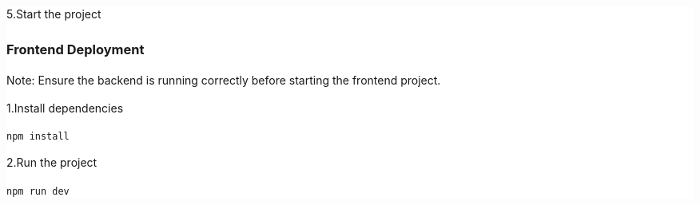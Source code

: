 5.Start the project



### Frontend Deployment

Note: Ensure the backend is running correctly before starting the frontend project.

1.Install dependencies

```powershell
npm install
```

2.Run the project

```powershell
npm run dev
```

